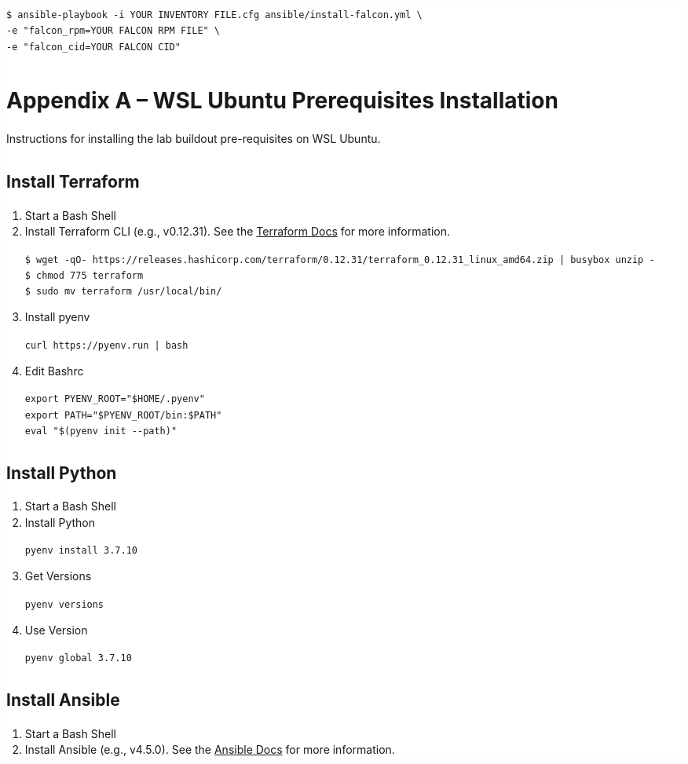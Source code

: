    ```
   $ ansible-playbook -i YOUR INVENTORY FILE.cfg ansible/install-falcon.yml \
   -e "falcon_rpm=YOUR FALCON RPM FILE" \
   -e "falcon_cid=YOUR FALCON CID" 
   ```
# Appendix A – WSL Ubuntu Prerequisites Installation

Instructions for installing the lab buildout pre-requisites on WSL Ubuntu.

## Install Terraform

1. Start a Bash Shell
1. Install Terraform CLI (e.g., v0.12.31). See the [Terraform Docs](https://www.terraform.io/downloads.html) for more information.
   ```
   $ wget -qO- https://releases.hashicorp.com/terraform/0.12.31/terraform_0.12.31_linux_amd64.zip | busybox unzip -
   $ chmod 775 terraform
   $ sudo mv terraform /usr/local/bin/
   ```
1. Install pyenv
   ```
   curl https://pyenv.run | bash
   ```
1. Edit Bashrc
   ```
   export PYENV_ROOT="$HOME/.pyenv"
   export PATH="$PYENV_ROOT/bin:$PATH"
   eval "$(pyenv init --path)"
   ```

## Install Python

1. Start a Bash Shell
1. Install Python
   ```
   pyenv install 3.7.10
   ```
1. Get Versions
   ```
   pyenv versions
   ```
1. Use Version
   ```
   pyenv global 3.7.10
   ```

## Install Ansible

1. Start a Bash Shell
1. Install Ansible (e.g., v4.5.0). See the [Ansible Docs](https://docs.ansible.com/ansible/latest/installation_guide) for more information.
